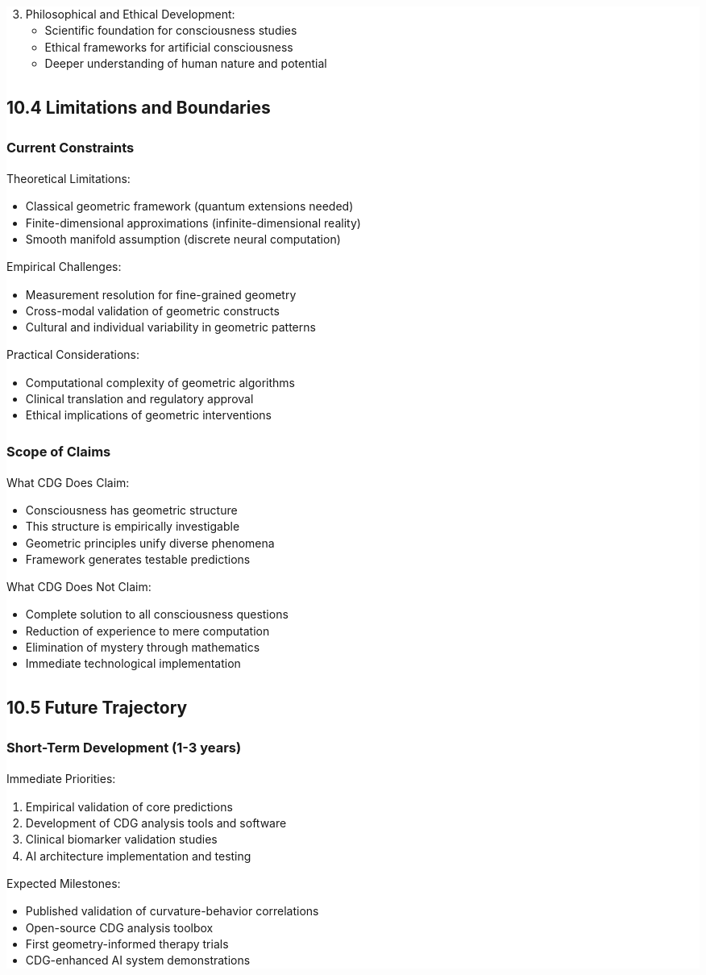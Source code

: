 3. Philosophical and Ethical Development:
   - Scientific foundation for consciousness studies
   - Ethical frameworks for artificial consciousness
   - Deeper understanding of human nature and potential


## 10.4 Limitations and Boundaries

### Current Constraints

Theoretical Limitations:
   - Classical geometric framework (quantum extensions needed)
   - Finite-dimensional approximations (infinite-dimensional reality)
   - Smooth manifold assumption (discrete neural computation)

Empirical Challenges:
   - Measurement resolution for fine-grained geometry
   - Cross-modal validation of geometric constructs
   - Cultural and individual variability in geometric patterns

Practical Considerations:
   - Computational complexity of geometric algorithms
   - Clinical translation and regulatory approval
   - Ethical implications of geometric interventions


### Scope of Claims

What CDG Does Claim:
   - Consciousness has geometric structure
   - This structure is empirically investigable
   - Geometric principles unify diverse phenomena
   - Framework generates testable predictions

What CDG Does Not Claim:
   - Complete solution to all consciousness questions
   - Reduction of experience to mere computation
   - Elimination of mystery through mathematics
   - Immediate technological implementation


## 10.5 Future Trajectory

### Short-Term Development (1-3 years)

Immediate Priorities:
   1. Empirical validation of core predictions
   2. Development of CDG analysis tools and software
   3. Clinical biomarker validation studies
   4. AI architecture implementation and testing

Expected Milestones:
   - Published validation of curvature-behavior correlations
   - Open-source CDG analysis toolbox
   - First geometry-informed therapy trials
   - CDG-enhanced AI system demonstrations
